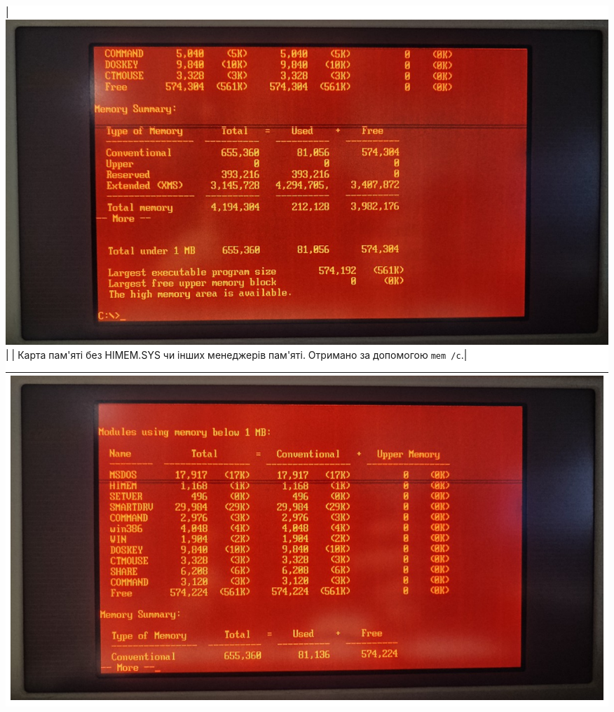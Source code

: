 | ![](/retrocomputing/ibm_pc_compat/pics/CompaqPortable3/mem_nomem_2.jpg) |
| Карта пам'яті без HIMEM.SYS чи інших менеджерів пам'яті. Отримано за допомогою ``mem /c``.|

| ![](/retrocomputing/ibm_pc_compat/pics/CompaqPortable3/mem_windos_1.jpg) |
|:-----------------------------------------------:|